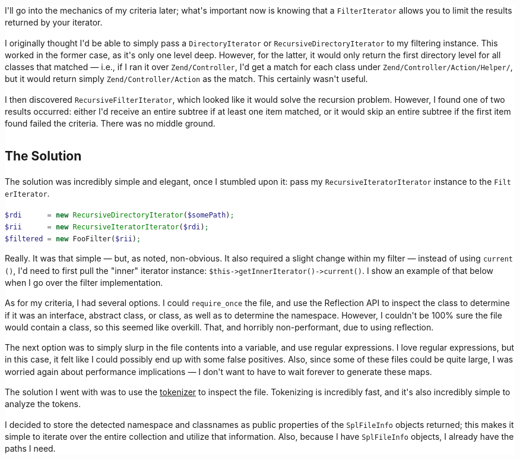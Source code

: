 I'll go into the mechanics of my criteria later; what's important now is knowing
that a `FilterIterator` allows you to limit the results returned by your
iterator.

I originally thought I'd be able to simply pass a `DirectoryIterator` or
`RecursiveDirectoryIterator` to my filtering instance. This worked in the former
case, as it's only one level deep. However, for the latter, it would only return
the first directory level for all classes that matched — i.e., if I ran it over
`Zend/Controller`, I'd get a match for each class under
`Zend/Controller/Action/Helper/`, but it would return simply
`Zend/Controller/Action` as the match. This certainly wasn't useful.

I then discovered `RecursiveFilterIterator`, which looked like it would solve
the recursion problem. However, I found one of two results occurred: either I'd
receive an entire subtree if at least one item matched, or it would skip an
entire subtree if the first item found failed the criteria. There was no middle
ground.

The Solution
------------

The solution was incredibly simple and elegant, once I stumbled upon it: pass my
`RecursiveIteratorIterator` instance to the `FilterIterator`.

```php
$rdi      = new RecursiveDirectoryIterator($somePath);
$rii      = new RecursiveIteratorIterator($rdi);
$filtered = new FooFilter($rii);
```

Really. It was that simple — but, as noted, non-obvious. It also required a
slight change within my filter — instead of using `current()`, I'd need to first
pull the "inner" iterator instance: `$this->getInnerIterator()->current()`. I
show an example of that below when I go over the filter implementation.

As for my criteria, I had several options. I could `require_once` the file, and
use the Reflection API to inspect the class to determine if it was an interface,
abstract class, or class, as well as to determine the namespace. However, I
couldn't be 100% sure the file would contain a class, so this seemed like
overkill. That, and horribly non-performant, due to using reflection.

The next option was to simply slurp in the file contents into a variable, and
use regular expressions. I love regular expressions, but in this case, it felt
like I could possibly end up with some false positives. Also, since some of
these files could be quite large, I was worried again about performance
implications — I don't want to have to wait forever to generate these maps.

The solution I went with was to use the [tokenizer](http://php.net/tokenizer) to
inspect the file. Tokenizing is incredibly fast, and it's also incredibly simple
to analyze the tokens.

I decided to store the detected namespace and classnames as public properties of
the `SplFileInfo` objects returned; this makes it simple to iterate over the
entire collection and utilize that information. Also, because I have
`SplFileInfo` objects, I already have the paths I need.
